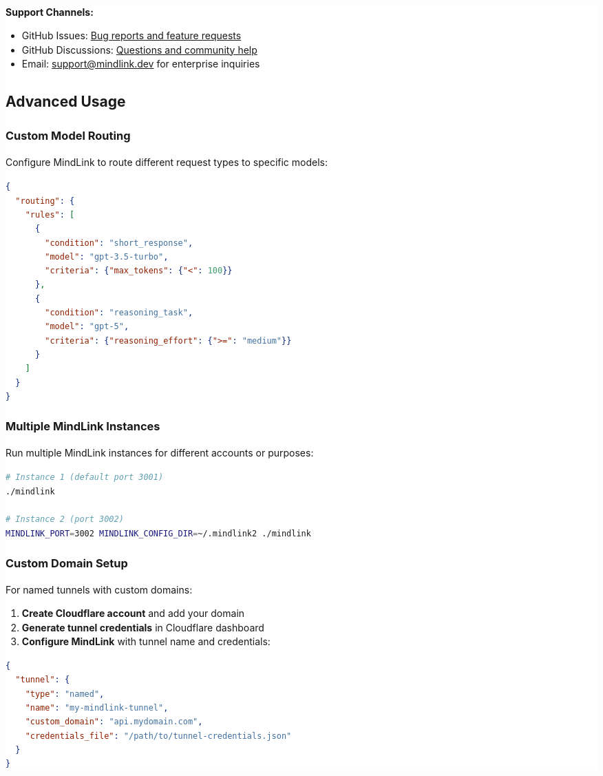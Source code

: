 **Support Channels:**
- GitHub Issues: [Bug reports and feature requests](https://github.com/yourusername/mindlink/issues)
- GitHub Discussions: [Questions and community help](https://github.com/yourusername/mindlink/discussions)
- Email: [support@mindlink.dev](mailto:support@mindlink.dev) for enterprise inquiries

## Advanced Usage

### Custom Model Routing

Configure MindLink to route different request types to specific models:

```json
{
  "routing": {
    "rules": [
      {
        "condition": "short_response",
        "model": "gpt-3.5-turbo",
        "criteria": {"max_tokens": {"<": 100}}
      },
      {
        "condition": "reasoning_task", 
        "model": "gpt-5",
        "criteria": {"reasoning_effort": {">=": "medium"}}
      }
    ]
  }
}
```

### Multiple MindLink Instances

Run multiple MindLink instances for different accounts or purposes:

```bash
# Instance 1 (default port 3001)
./mindlink

# Instance 2 (port 3002)  
MINDLINK_PORT=3002 MINDLINK_CONFIG_DIR=~/.mindlink2 ./mindlink
```

### Custom Domain Setup

For named tunnels with custom domains:

1. **Create Cloudflare account** and add your domain
2. **Generate tunnel credentials** in Cloudflare dashboard  
3. **Configure MindLink** with tunnel name and credentials:

```json
{
  "tunnel": {
    "type": "named",
    "name": "my-mindlink-tunnel",
    "custom_domain": "api.mydomain.com",
    "credentials_file": "/path/to/tunnel-credentials.json"
  }
}
```
